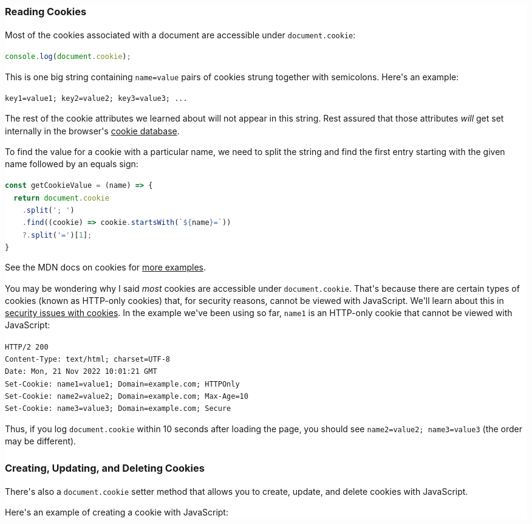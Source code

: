 ### Reading Cookies

Most of the cookies associated with a document are accessible under `document.cookie`:

```js {data-copyable=true}
console.log(document.cookie);
```

This is one big string containing `name=value` pairs of cookies strung together with semicolons. Here's an example:

```
key1=value1; key2=value2; key3=value3; ...
```

The rest of the cookie attributes we learned about will not appear in this string. Rest assured that those attributes *will* get set internally in the browser's [cookie database](#where-are-cookies-stored).

To find the value for a cookie with a particular name, we need to split the string and find the first entry starting with the given name followed by an equals sign:

```js
const getCookieValue = (name) => {
  return document.cookie
    .split('; ')
    .find((cookie) => cookie.startsWith(`${name}=`))
    ?.split('=')[1];
}
```

See the MDN docs on cookies for [more examples](https://developer.mozilla.org/en-US/docs/Web/API/Document/cookie#examples).

You may be wondering why I said *most* cookies are accessible under `document.cookie`. That's because there are certain types of cookies (known as HTTP-only cookies) that, for security reasons, cannot be viewed with JavaScript. We'll learn about this in [security issues with cookies](#security-issues-with-http-cookies). In the example we've been using so far, `name1` is an HTTP-only cookie that cannot be viewed with JavaScript:

```
HTTP/2 200
Content-Type: text/html; charset=UTF-8
Date: Mon, 21 Nov 2022 10:01:21 GMT
Set-Cookie: name1=value1; Domain=example.com; HTTPOnly
Set-Cookie: name2=value2; Domain=example.com; Max-Age=10
Set-Cookie: name3=value3; Domain=example.com; Secure
```

Thus, if you log `document.cookie` within 10 seconds after loading the page, you should see `name2=value2; name3=value3` (the order may be different).

### Creating, Updating, and Deleting Cookies

There's also a `document.cookie` setter method that allows you to create, update, and delete cookies with JavaScript. 

Here's an example of creating a cookie with JavaScript:
